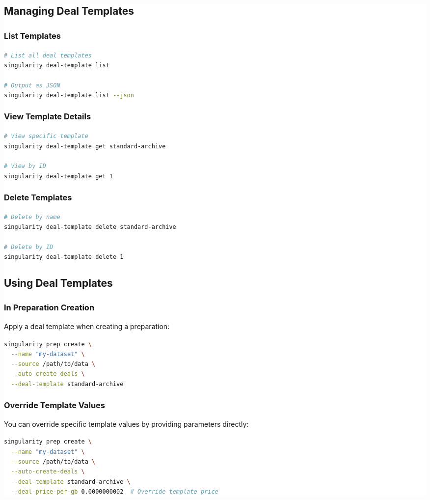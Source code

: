 ## Managing Deal Templates

### List Templates
```bash
# List all deal templates
singularity deal-template list

# Output as JSON
singularity deal-template list --json
```

### View Template Details
```bash
# View specific template
singularity deal-template get standard-archive

# View by ID
singularity deal-template get 1
```

### Delete Templates
```bash
# Delete by name
singularity deal-template delete standard-archive

# Delete by ID  
singularity deal-template delete 1
```

## Using Deal Templates

### In Preparation Creation

Apply a deal template when creating a preparation:

```bash
singularity prep create \
  --name "my-dataset" \
  --source /path/to/data \
  --auto-create-deals \
  --deal-template standard-archive
```

### Override Template Values

You can override specific template values by providing parameters directly:

```bash
singularity prep create \
  --name "my-dataset" \
  --source /path/to/data \
  --auto-create-deals \
  --deal-template standard-archive \
  --deal-price-per-gb 0.0000000002  # Override template price
```
